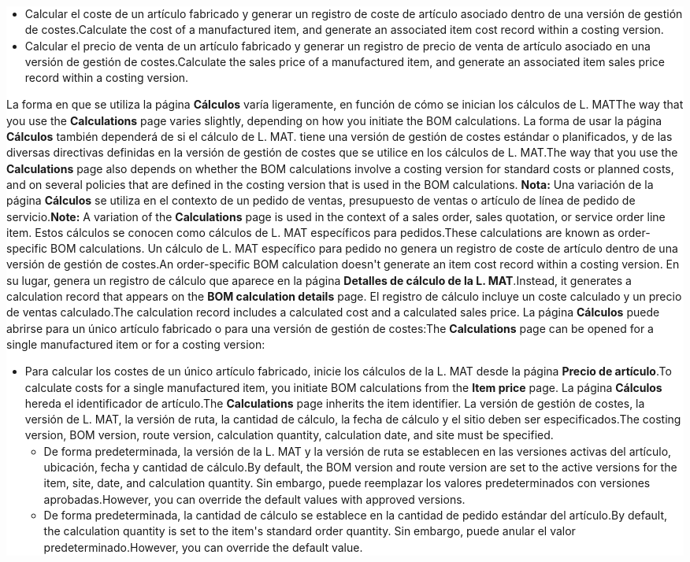 -   <span data-ttu-id="e88a7-109">Calcular el coste de un artículo fabricado y generar un registro de coste de artículo asociado dentro de una versión de gestión de costes.</span><span class="sxs-lookup"><span data-stu-id="e88a7-109">Calculate the cost of a manufactured item, and generate an associated item cost record within a costing version.</span></span>
-   <span data-ttu-id="e88a7-110">Calcular el precio de venta de un artículo fabricado y generar un registro de precio de venta de artículo asociado en una versión de gestión de costes.</span><span class="sxs-lookup"><span data-stu-id="e88a7-110">Calculate the sales price of a manufactured item, and generate an associated item sales price record within a costing version.</span></span>

<span data-ttu-id="e88a7-111">La forma en que se utiliza la página **Cálculos** varía ligeramente, en función de cómo se inician los cálculos de L. MAT</span><span class="sxs-lookup"><span data-stu-id="e88a7-111">The way that you use the **Calculations** page varies slightly, depending on how you initiate the BOM calculations.</span></span> <span data-ttu-id="e88a7-112">La forma de usar la página **Cálculos** también dependerá de si el cálculo de L. MAT. tiene una versión de gestión de costes estándar o planificados, y de las diversas directivas definidas en la versión de gestión de costes que se utilice en los cálculos de L. MAT.</span><span class="sxs-lookup"><span data-stu-id="e88a7-112">The way that you use the **Calculations** page also depends on whether the BOM calculations involve a costing version for standard costs or planned costs, and on several policies that are defined in the costing version that is used in the BOM calculations.</span></span> <span data-ttu-id="e88a7-113">**Nota:** Una variación de la página **Cálculos** se utiliza en el contexto de un pedido de ventas, presupuesto de ventas o artículo de línea de pedido de servicio.</span><span class="sxs-lookup"><span data-stu-id="e88a7-113">**Note:** A variation of the **Calculations** page is used in the context of a sales order, sales quotation, or service order line item.</span></span> <span data-ttu-id="e88a7-114">Estos cálculos se conocen como cálculos de L. MAT específicos para pedidos.</span><span class="sxs-lookup"><span data-stu-id="e88a7-114">These calculations are known as order-specific BOM calculations.</span></span> <span data-ttu-id="e88a7-115">Un cálculo de L. MAT específico para pedido no genera un registro de coste de artículo dentro de una versión de gestión de costes.</span><span class="sxs-lookup"><span data-stu-id="e88a7-115">An order-specific BOM calculation doesn't generate an item cost record within a costing version.</span></span> <span data-ttu-id="e88a7-116">En su lugar, genera un registro de cálculo que aparece en la página **Detalles de cálculo de la L. MAT**.</span><span class="sxs-lookup"><span data-stu-id="e88a7-116">Instead, it generates a calculation record that appears on the **BOM calculation details** page.</span></span> <span data-ttu-id="e88a7-117">El registro de cálculo incluye un coste calculado y un precio de ventas calculado.</span><span class="sxs-lookup"><span data-stu-id="e88a7-117">The calculation record includes a calculated cost and a calculated sales price.</span></span> <span data-ttu-id="e88a7-118">La página **Cálculos** puede abrirse para un único artículo fabricado o para una versión de gestión de costes:</span><span class="sxs-lookup"><span data-stu-id="e88a7-118">The **Calculations** page can be opened for a single manufactured item or for a costing version:</span></span>

-   <span data-ttu-id="e88a7-119">Para calcular los costes de un único artículo fabricado, inicie los cálculos de la L. MAT desde la página **Precio de artículo**.</span><span class="sxs-lookup"><span data-stu-id="e88a7-119">To calculate costs for a single manufactured item, you initiate BOM calculations from the **Item price** page.</span></span> <span data-ttu-id="e88a7-120">La página **Cálculos** hereda el identificador de artículo.</span><span class="sxs-lookup"><span data-stu-id="e88a7-120">The **Calculations** page inherits the item identifier.</span></span> <span data-ttu-id="e88a7-121">La versión de gestión de costes, la versión de L. MAT, la versión de ruta, la cantidad de cálculo, la fecha de cálculo y el sitio deben ser especificados.</span><span class="sxs-lookup"><span data-stu-id="e88a7-121">The costing version, BOM version, route version, calculation quantity, calculation date, and site must be specified.</span></span>
    -   <span data-ttu-id="e88a7-122">De forma predeterminada, la versión de la L. MAT y la versión de ruta se establecen en las versiones activas del artículo, ubicación, fecha y cantidad de cálculo.</span><span class="sxs-lookup"><span data-stu-id="e88a7-122">By default, the BOM version and route version are set to the active versions for the item, site, date, and calculation quantity.</span></span> <span data-ttu-id="e88a7-123">Sin embargo, puede reemplazar los valores predeterminados con versiones aprobadas.</span><span class="sxs-lookup"><span data-stu-id="e88a7-123">However, you can override the default values with approved versions.</span></span>
    -   <span data-ttu-id="e88a7-124">De forma predeterminada, la cantidad de cálculo se establece en la cantidad de pedido estándar del artículo.</span><span class="sxs-lookup"><span data-stu-id="e88a7-124">By default, the calculation quantity is set to the item's standard order quantity.</span></span> <span data-ttu-id="e88a7-125">Sin embargo, puede anular el valor predeterminado.</span><span class="sxs-lookup"><span data-stu-id="e88a7-125">However, you can override the default value.</span></span>